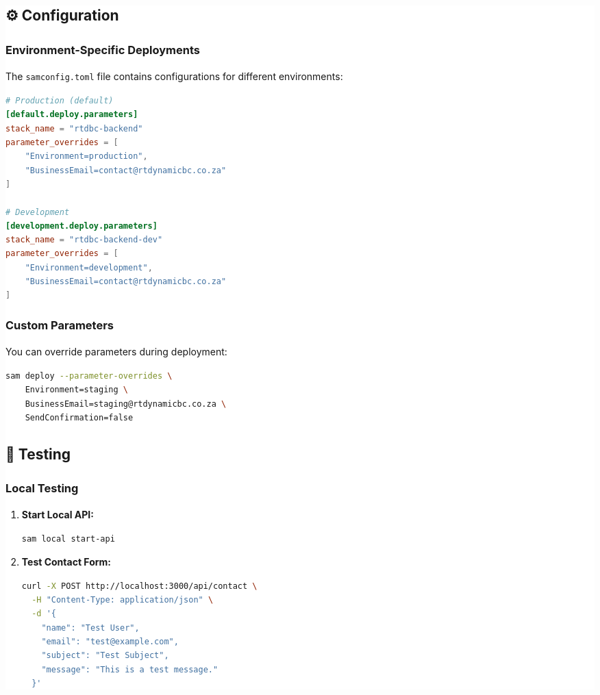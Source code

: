 ## ⚙️ Configuration

### Environment-Specific Deployments

The `samconfig.toml` file contains configurations for different environments:

```toml
# Production (default)
[default.deploy.parameters]
stack_name = "rtdbc-backend"
parameter_overrides = [
    "Environment=production",
    "BusinessEmail=contact@rtdynamicbc.co.za"
]

# Development
[development.deploy.parameters]
stack_name = "rtdbc-backend-dev"
parameter_overrides = [
    "Environment=development",
    "BusinessEmail=contact@rtdynamicbc.co.za"
]
```

### Custom Parameters

You can override parameters during deployment:

```bash
sam deploy --parameter-overrides \
    Environment=staging \
    BusinessEmail=staging@rtdynamicbc.co.za \
    SendConfirmation=false
```

## 🧪 Testing

### Local Testing

1. **Start Local API:**
   ```bash
   sam local start-api
   ```

2. **Test Contact Form:**
   ```bash
   curl -X POST http://localhost:3000/api/contact \
     -H "Content-Type: application/json" \
     -d '{
       "name": "Test User",
       "email": "test@example.com",
       "subject": "Test Subject",
       "message": "This is a test message."
     }'
   ```
